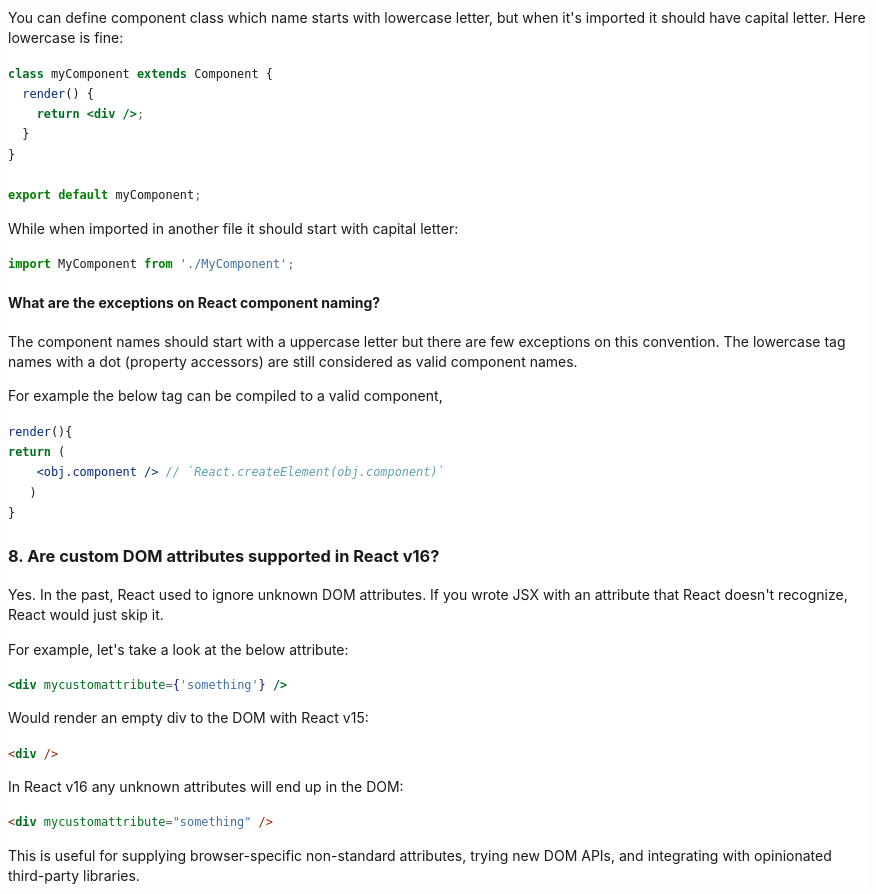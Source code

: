 You can define component class which name starts with lowercase letter, but when it's imported it should have capital letter. Here lowercase is fine:

```jsx | pure
class myComponent extends Component {
  render() {
    return <div />;
  }
}

export default myComponent;
```

While when imported in another file it should start with capital letter:

```jsx | pure
import MyComponent from './MyComponent';
```

#### What are the exceptions on React component naming?

The component names should start with a uppercase letter but there are few exceptions on this convention. The lowercase tag names with a dot (property accessors) are still considered as valid component names.

For example the below tag can be compiled to a valid component,

```jsx | pure
render(){
return (
    <obj.component /> // `React.createElement(obj.component)`
   )
}
```

### 8. Are custom DOM attributes supported in React v16?

Yes. In the past, React used to ignore unknown DOM attributes. If you wrote JSX with an attribute that React doesn't recognize, React would just skip it.

For example, let's take a look at the below attribute:

```jsx | pure
<div mycustomattribute={'something'} />
```

Would render an empty div to the DOM with React v15:

```html
<div />
```

In React v16 any unknown attributes will end up in the DOM:

```html
<div mycustomattribute="something" />
```

This is useful for supplying browser-specific non-standard attributes, trying new DOM APIs, and integrating with opinionated third-party libraries.
